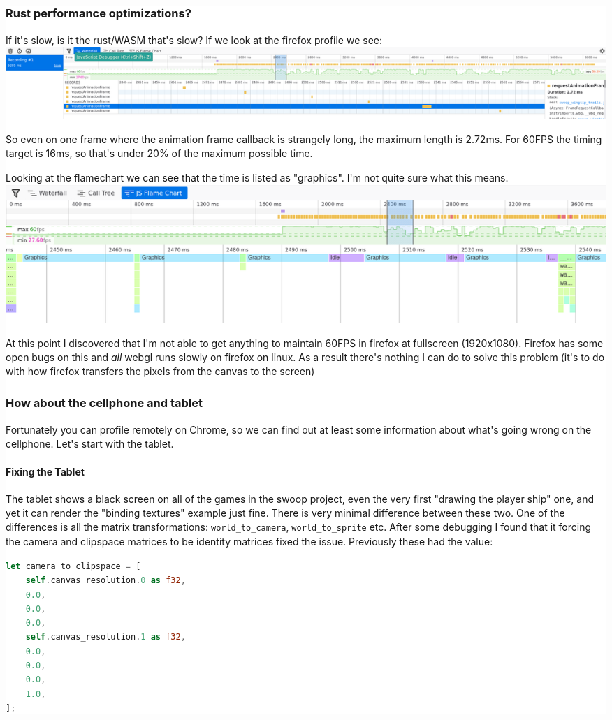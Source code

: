
### Rust performance optimizations?
If it's slow, is it the rust/WASM that's slow? If we look at the firefox
profile we see:
![Waterfall showing maximum animation frame time is 2.8ms](firefox_waterfall.png)

So even on one frame where the animation frame callback is strangely long, the
maximum length is 2.72ms. For 60FPS the timing target is 16ms, so that's under
20% of the maximum possible time.

Looking at the flamechart we can see that the time is listed as "graphics".
I'm not quite sure what this means. 
![flamechart showing time as "graphics"](firefox_flamechart.png)

At this point I discovered that I'm not able to get anything to maintain 
60FPS in firefox at fullscreen (1920x1080). Firefox has some open bugs 
on this and [_all_ webgl runs slowly on firefox on 
linux](https://bugzilla.mozilla.org/show_bug.cgi?id=1010527). As a 
result there's nothing I can do to solve this problem (it's to do with 
how firefox transfers the pixels from the canvas to the screen)

### How about the cellphone and tablet

Fortunately you can profile remotely on Chrome, so we can find out at 
least some information about what's going wrong on the cellphone. Let's
start with the tablet.

#### Fixing the Tablet

The tablet shows a black screen on all of the games in the swoop project,
even the very first "drawing the player ship" one, and yet it can 
render the "binding textures" example just fine. There is very minimal
difference between these two. One of the differences is all the matrix
transformations: `world_to_camera`, `world_to_sprite` etc. After
some debugging I found that it forcing the camera and clipspace matrices
to be identity matrices fixed the issue.
Previously these had the value:
```rust
let camera_to_clipspace = [
    self.canvas_resolution.0 as f32,
    0.0,
    0.0,
    0.0,
    self.canvas_resolution.1 as f32,
    0.0,
    0.0,
    0.0,
    1.0,
];
```